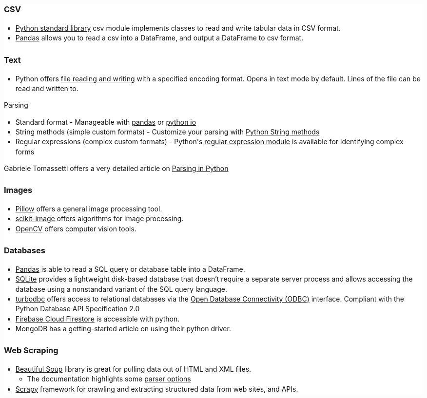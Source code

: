 ### CSV

- [Python standard library](https://docs.python.org/3/library/csv.html) csv module implements classes to read and write tabular data in CSV format.
- [Pandas](https://pandas.pydata.org/pandas-docs/stable/reference/api/pandas.read_csv.html) allows you to read a csv into a DataFrame, and output a DataFrame to csv format.

### Text

- Python offers [file reading and writing](https://docs.python.org/3/tutorial/inputoutput.html) with a specified encoding format. Opens in text mode by default. Lines of the file can be read and written to.

Parsing

- Standard format - Manageable with [pandas](https://pandas.pydata.org/docs/reference/api/pandas.read_table.html) or [python io](https://pandas.pydata.org/pandas-docs/stable/user_guide/io.html)
- String methods (simple custom formats) - Customize your parsing with [Python String methods](https://docs.python.org/3.4/library/string.html)
- Regular expressions (complex custom formats) - Python's [regular expression module](https://docs.python.org/3/howto/regex.html) is available for identifying complex forms

Gabriele Tomassetti offers a very detailed article on [Parsing in Python](https://tomassetti.me/parsing-in-python/)

### Images

- [Pillow](https://pillow.readthedocs.io/en/stable/) offers a general image processing tool.
- [scikit-image](https://scikit-image.org/) offers algorithms for image processing.
- [OpenCV](https://opencv-python-tutroals.readthedocs.io/en/latest/py_tutorials/py_setup/py_intro/py_intro.html) offers computer vision tools.

### Databases

- [Pandas](https://pandas.pydata.org/docs/reference/api/pandas.read_sql.html) is able to read a SQL query or database table into a DataFrame.
- [SQLite](https://docs.python.org/3/library/sqlite3.html) provides a lightweight disk-based database that doesn’t require a separate server process and allows accessing the database using a nonstandard variant of the SQL query language.
- [turbodbc](https://turbodbc.readthedocs.io/) offers access to relational databases via the [Open Database Connectivity (ODBC)](https://en.wikipedia.org/wiki/Open_Database_Connectivity) interface. Compliant with the [Python Database API Specification 2.0](https://www.python.org/dev/peps/pep-0249/)
- [Firebase Cloud Firestore](https://firebase.google.com/docs/firestore/quickstart#python_1) is accessible with python.
- [MongoDB has a getting-started article](https://www.mongodb.com/blog/post/getting-started-with-python-and-mongodb) on using their python driver.

### Web Scraping

- [Beautiful Soup](https://www.crummy.com/software/BeautifulSoup/) library is great for pulling data out of HTML and XML files.
  - The documentation highlights some [parser options](https://www.crummy.com/software/BeautifulSoup/bs4/doc/#installing-a-parser)
- [Scrapy](https://scrapy.org/) framework for crawling and extracting structured data from web sites, and APIs.
